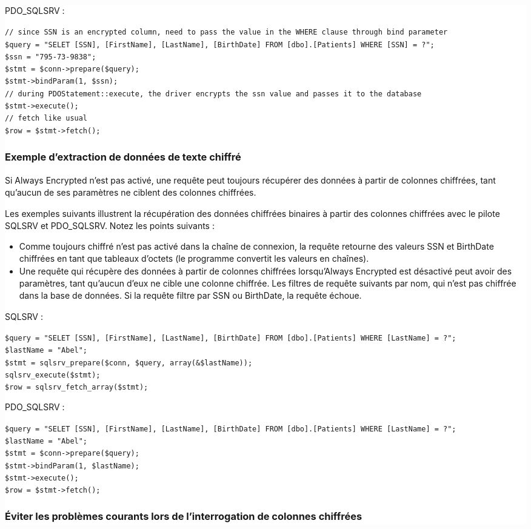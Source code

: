 PDO_SQLSRV :
```
// since SSN is an encrypted column, need to pass the value in the WHERE clause through bind parameter
$query = "SELET [SSN], [FirstName], [LastName], [BirthDate] FROM [dbo].[Patients] WHERE [SSN] = ?";
$ssn = "795-73-9838";
$stmt = $conn->prepare($query);
$stmt->bindParam(1, $ssn);
// during PDOStatement::execute, the driver encrypts the ssn value and passes it to the database
$stmt->execute();
// fetch like usual
$row = $stmt->fetch();
```

### <a name="ciphertext-data-retrieval-example"></a>Exemple d’extraction de données de texte chiffré

Si Always Encrypted n’est pas activé, une requête peut toujours récupérer des données à partir de colonnes chiffrées, tant qu’aucun de ses paramètres ne ciblent des colonnes chiffrées.

Les exemples suivants illustrent la récupération des données chiffrées binaires à partir des colonnes chiffrées avec le pilote SQLSRV et PDO_SQLSRV. Notez les points suivants :
 -   Comme toujours chiffré n’est pas activé dans la chaîne de connexion, la requête retourne des valeurs SSN et BirthDate chiffrées en tant que tableaux d’octets (le programme convertit les valeurs en chaînes).
 -   Une requête qui récupère des données à partir de colonnes chiffrées lorsqu’Always Encrypted est désactivé peut avoir des paramètres, tant qu’aucun d’eux ne cible une colonne chiffrée. Les filtres de requête suivants par nom, qui n’est pas chiffrée dans la base de données. Si la requête filtre par SSN ou BirthDate, la requête échoue.
 
SQLSRV :
```
$query = "SELET [SSN], [FirstName], [LastName], [BirthDate] FROM [dbo].[Patients] WHERE [LastName] = ?";
$lastName = "Abel";
$stmt = sqlsrv_prepare($conn, $query, array(&$lastName));
sqlsrv_execute($stmt);
$row = sqlsrv_fetch_array($stmt);
```

PDO_SQLSRV :
```
$query = "SELET [SSN], [FirstName], [LastName], [BirthDate] FROM [dbo].[Patients] WHERE [LastName] = ?";
$lastName = "Abel";
$stmt = $conn->prepare($query);
$stmt->bindParam(1, $lastName);
$stmt->execute();
$row = $stmt->fetch();
```

### <a name="avoiding-common-problems-when-querying-encrypted-columns"></a>Éviter les problèmes courants lors de l’interrogation de colonnes chiffrées
